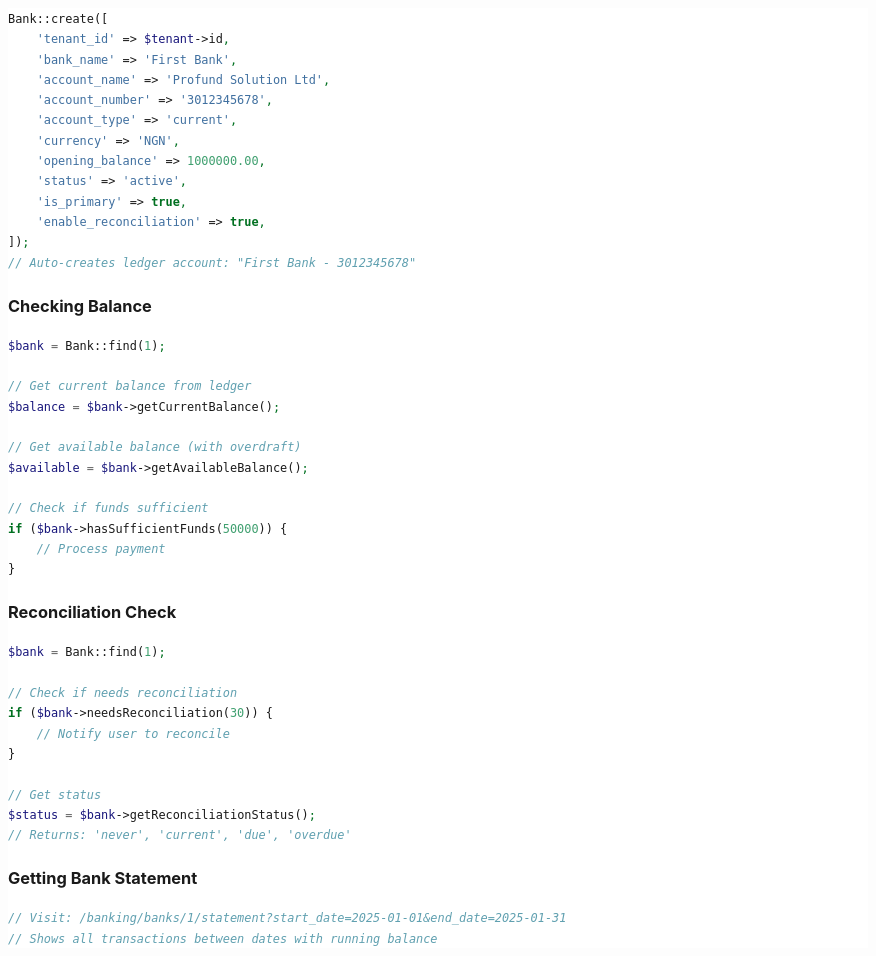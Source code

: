 ```php
Bank::create([
    'tenant_id' => $tenant->id,
    'bank_name' => 'First Bank',
    'account_name' => 'Profund Solution Ltd',
    'account_number' => '3012345678',
    'account_type' => 'current',
    'currency' => 'NGN',
    'opening_balance' => 1000000.00,
    'status' => 'active',
    'is_primary' => true,
    'enable_reconciliation' => true,
]);
// Auto-creates ledger account: "First Bank - 3012345678"
```

### Checking Balance

```php
$bank = Bank::find(1);

// Get current balance from ledger
$balance = $bank->getCurrentBalance();

// Get available balance (with overdraft)
$available = $bank->getAvailableBalance();

// Check if funds sufficient
if ($bank->hasSufficientFunds(50000)) {
    // Process payment
}
```

### Reconciliation Check

```php
$bank = Bank::find(1);

// Check if needs reconciliation
if ($bank->needsReconciliation(30)) {
    // Notify user to reconcile
}

// Get status
$status = $bank->getReconciliationStatus();
// Returns: 'never', 'current', 'due', 'overdue'
```

### Getting Bank Statement

```php
// Visit: /banking/banks/1/statement?start_date=2025-01-01&end_date=2025-01-31
// Shows all transactions between dates with running balance
```
